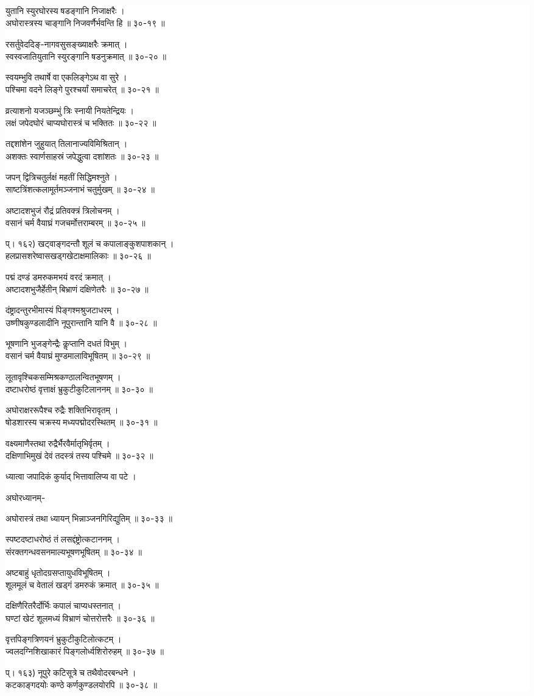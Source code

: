 युतानि स्युरघोरस्य षडङ्गानि निजाक्षरैः ।  
अघोरास्त्रस्य चाङ्गानि निजवर्णैर्भवन्ति हि ॥ ३०-१९ ॥  

रसर्तुवेददिङ्-नागवसुसङ्ख्याक्षरैः क्रमात् ।  
स्वस्वजातियुतानि स्युरङ्गानि षडनुक्रमात् ॥ ३०-२० ॥  

स्वयम्भुवि तथार्षे वा एकलिङ्गेऽथ वा सुरे ।  
पश्चिमा वदने लिङ्गे पुरश्चर्यां समाचरेत् ॥ ३०-२१ ॥  

व्रत्याशनो यजञ्छम्भुं त्रिः स्नायी नियतेन्द्रियः ।  
लक्षं जपेदघोरं चाप्यघोरास्त्रं च भक्तितः ॥ ३०-२२ ॥  

तद्दशांशेन जुहुयात् तिलानाज्यविमिश्रितान् ।  
अशक्तः स्वार्णसाहस्रं जपेद्धुत्वा दशांशतः ॥ ३०-२३ ॥  

जपन् द्वित्रिचतुर्लक्षं महतीं सिद्धिमश्नुते ।  
साष्टत्रिंशत्कलामूर्तमञ्जनाभं चतुर्मुखम् ॥ ३०-२४ ॥  

अष्टादशभुजं रौद्रं प्रतिवक्त्रं त्रिलोचनम् ।  
वसानं चर्म वैयाघ्रं गजचर्मोत्तराम्बरम् ॥ ३०-२५ ॥  

प्। १६२) खट्वाङ्गदन्तौ शूलं च कपालाङ्कुशपाशकान् ।  
हलप्रासशरेष्वासखड्गखेटाक्षमालिकाः ॥ ३०-२६ ॥  

पद्मं दण्डं डमरुकमभयं वरदं क्रमात् ।  
अष्टादशभुजैर्हेतीन् बिभ्राणं दक्षिणेतरैः ॥ ३०-२७ ॥  

दंष्ट्रादन्तुरभीमास्यं पिङ्गश्मश्रुजटाधरम् ।  
उष्णीषकुण्डलादीनि नूपुरान्तानि यानि वै ॥ ३०-२८ ॥  

भूषणानि भुजङ्गेन्द्रैः कॢप्तानि दधतं विभुम् ।  
वसानं चर्म वैयाघ्रं मुण्डमालाविभूषितम् ॥ ३०-२९ ॥  

लूतावृश्चिकसम्मिश्रकण्ठालन्वितभूषणम् ।  
दष्टाधरोष्ठं वृत्ताक्षं भ्रुकुटीकुटिलाननम् ॥ ३०-३० ॥  

अघोराक्षररूपैश्च रुद्रैः शक्तिभिरावृतम् ।  
षोडशारस्य चक्रस्य मध्यपद्मोदरस्थितम् ॥ ३०-३१ ॥  

वक्ष्यमाणैस्तथा रुद्रैर्भैरवैर्मातृभिर्वृतम् ।  
दक्षिणाभिमुखं देवं तदस्त्रं तस्य पश्चिमे ॥ ३०-३२ ॥  

ध्यात्वा जपादिकं कुर्याद् भित्तावालिप्य वा पटे ।  

अघोरध्यानम्-  

अघोरास्त्रं तथा ध्यायन् भिन्नाञ्जनगिरिद्युतिम् ॥ ३०-३३ ॥  

स्पष्टदष्टाधरोष्ठं तं लसद्दंष्ट्रोत्कटाननम् ।  
संरक्तगन्धवसनमाल्यभूषणभूषितम् ॥ ३०-३४ ॥  

अष्टबाहुं धृतोदग्रसप्तायुधविभूषितम् ।  
शूलमूलं च वेतालं खड्गं डमरुकं क्रमात् ॥ ३०-३५ ॥  

दक्षिणैरितरैर्दोर्भिः कपालं चाप्यधस्तनात् ।  
घण्टां खेटं शूलमध्यं विभ्राणं चोत्तरोत्तरैः ॥ ३०-३६ ॥  

वृत्तपिङ्गत्रिणयनं भ्रुकुटीकुटिलोत्कटम् ।  
ज्वलदग्निशिखाकारं पिङ्गलोर्ध्वशिरोरुहम् ॥ ३०-३७ ॥  

प्। १६३) नूपुरे कटिसूत्रे च तथैवोदरबन्धने ।  
कटकाङ्गदयोः कण्ठे कर्णकुण्डलयोरपि ॥ ३०-३८ ॥  
